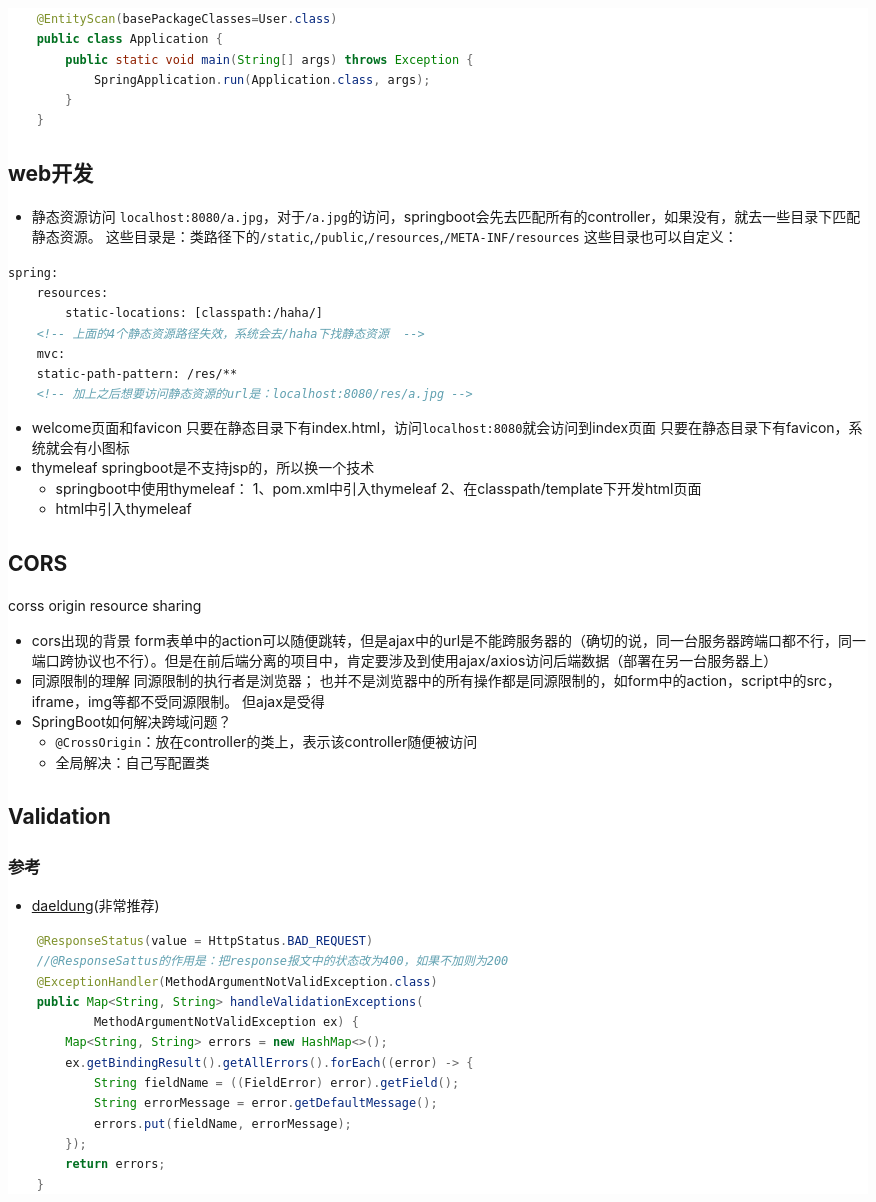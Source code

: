 ```java
    @EntityScan(basePackageClasses=User.class)
    public class Application {
        public static void main(String[] args) throws Exception {
            SpringApplication.run(Application.class, args);
        }
    }
```
## web开发
* 静态资源访问
`localhost:8080/a.jpg`，对于`/a.jpg`的访问，springboot会先去匹配所有的controller，如果没有，就去一些目录下匹配静态资源。
这些目录是：类路径下的`/static`,`/public`,`/resources`,`/META-INF/resources`
这些目录也可以自定义：
```xml
spring:
    resources:
        static-locations: [classpath:/haha/]
    <!-- 上面的4个静态资源路径失效，系统会去/haha下找静态资源  -->
    mvc:
    static-path-pattern: /res/**
    <!-- 加上之后想要访问静态资源的url是：localhost:8080/res/a.jpg -->
```
* welcome页面和favicon
只要在静态目录下有index.html，访问`localhost:8080`就会访问到index页面
只要在静态目录下有favicon，系统就会有小图标
* thymeleaf
springboot是不支持jsp的，所以换一个技术
    * springboot中使用thymeleaf：
    1、pom.xml中引入thymeleaf
    2、在classpath/template下开发html页面
    * html中引入thymeleaf

## CORS
corss origin resource sharing
* cors出现的背景
form表单中的action可以随便跳转，但是ajax中的url是不能跨服务器的（确切的说，同一台服务器跨端口都不行，同一端口跨协议也不行）。但是在前后端分离的项目中，肯定要涉及到使用ajax/axios访问后端数据（部署在另一台服务器上）
* 同源限制的理解
同源限制的执行者是浏览器；
也并不是浏览器中的所有操作都是同源限制的，如form中的action，script中的src，iframe，img等都不受同源限制。
但ajax是受得
* SpringBoot如何解决跨域问题？
    * `@CrossOrigin`：放在controller的类上，表示该controller随便被访问
    * 全局解决：自己写配置类
## Validation
### 参考
* [daeldung](https://www.baeldung.com/spring-boot-bean-validation)(非常推荐)
```java
    @ResponseStatus(value = HttpStatus.BAD_REQUEST)
    //@ResponseSattus的作用是：把response报文中的状态改为400，如果不加则为200
    @ExceptionHandler(MethodArgumentNotValidException.class)
    public Map<String, String> handleValidationExceptions(
            MethodArgumentNotValidException ex) {
        Map<String, String> errors = new HashMap<>();
        ex.getBindingResult().getAllErrors().forEach((error) -> {
            String fieldName = ((FieldError) error).getField();
            String errorMessage = error.getDefaultMessage();
            errors.put(fieldName, errorMessage);
        });
        return errors;
    }
```